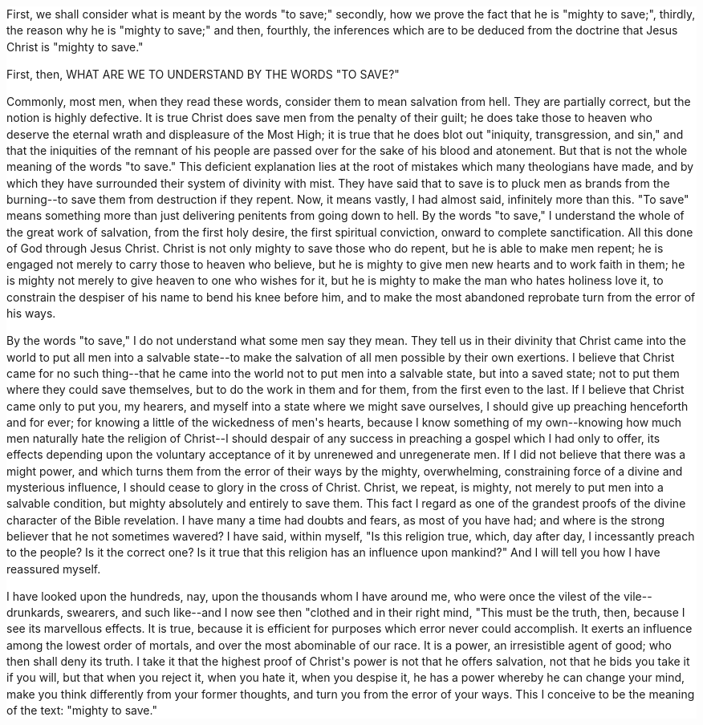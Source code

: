 First, we shall consider what is meant by the words "to save;" secondly, how we prove the fact that he is "mighty to save;", thirdly, the reason why he is "mighty to save;" and then, fourthly, the inferences which are to be deduced from the doctrine that Jesus Christ is "mighty to save."

First, then, WHAT ARE WE TO UNDERSTAND BY THE WORDS "TO SAVE?"

Commonly, most men, when they read these words, consider them to mean salvation from hell. They are partially correct, but the notion is highly defective. It is true Christ does save men from the penalty of their guilt; he does take those to heaven who deserve the eternal wrath and displeasure of the Most High; it is true that he does blot out "iniquity, transgression, and sin," and that the iniquities of the remnant of his people are passed over for the sake of his blood and atonement. But that is not the whole meaning of the words "to save." This deficient explanation lies at the root of mistakes which many theologians have made, and by which they have surrounded their system of divinity with mist. They have said that to save is to pluck men as brands from the burning--to save them from destruction if they repent. Now, it means vastly, I had almost said, infinitely more than this. "To save" means something more than just delivering penitents from going down to hell. By the words "to save," I understand the whole of the great work of salvation, from the first holy desire, the first spiritual conviction, onward to complete sanctification. All this done of God through Jesus Christ. Christ is not only mighty to save those who do repent, but he is able to make men repent; he is engaged not merely to carry those to heaven who believe, but he is mighty to give men new hearts and to work faith in them; he is mighty not merely to give heaven to one who wishes for it, but he is mighty to make the man who hates holiness love it, to constrain the despiser of his name to bend his knee before him, and to make the most abandoned reprobate turn from the error of his ways.

By the words "to save," I do not understand what some men say they mean. They tell us in their divinity that Christ came into the world to put all men into a salvable state--to make the salvation of all men possible by their own exertions. I believe that Christ came for no such thing--that he came into the world not to put men into a salvable state, but into a saved state; not to put them where they could save themselves, but to do the work in them and for them, from the first even to the last. If I believe that Christ came only to put you, my hearers, and myself into a state where we might save ourselves, I should give up preaching henceforth and for ever; for knowing a little of the wickedness of men's hearts, because I know something of my own--knowing how much men naturally hate the religion of Christ--I should despair of any success in preaching a gospel which I had only to offer, its effects depending upon the voluntary acceptance of it by unrenewed and unregenerate men. If I did not believe that there was a might power, and which turns them from the error of their ways by the mighty, overwhelming, constraining force of a divine and mysterious influence, I should cease to glory in the cross of Christ. Christ, we repeat, is mighty, not merely to put men into a salvable condition, but mighty absolutely and entirely to save them. This fact I regard as one of the grandest proofs of the divine character of the Bible revelation. I have many a time had doubts and fears, as most of you have had; and where is the strong believer that he not sometimes wavered? I have said, within myself, "Is this religion true, which, day after day, I incessantly preach to the people? Is it the correct one? Is it true that this religion has an influence upon mankind?" And I will tell you how I have reassured myself. 

I have looked upon the hundreds, nay, upon the thousands whom I have around me, who were once the vilest of the vile--drunkards, swearers, and such like--and I now see then "clothed and in their right mind, "This must be the truth, then, because I see its marvellous effects. It is true, because it is efficient for purposes which error never could accomplish. It exerts an influence among the lowest order of mortals, and over the most abominable of our race. It is a power, an irresistible agent of good; who then shall deny its truth. I take it that the highest proof of Christ's power is not that he offers salvation, not that he bids you take it if you will, but that when you reject it, when you hate it, when you despise it, he has a power whereby he can change your mind, make you think differently from your former thoughts, and turn you from the error of your ways. This I conceive to be the meaning of the text: "mighty to save."

